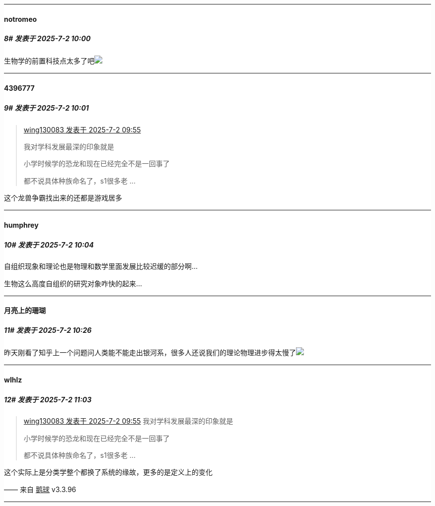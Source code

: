 *****

####  notromeo  
##### 8#       发表于 2025-7-2 10:00

生物学的前置科技点太多了吧<img src="https://static.stage1st.com/image/smiley/face2017/018.png" referrerpolicy="no-referrer">

*****

####  4396777  
##### 9#       发表于 2025-7-2 10:01

<blockquote><a href="httphttps://stage1st.com/2b/forum.php?mod=redirect&amp;goto=findpost&amp;pid=68032443&amp;ptid=2255399" target="_blank">wing130083 发表于 2025-7-2 09:55</a>

我对学科发展最深的印象就是

小学时候学的恐龙和现在已经完全不是一回事了

都不说具体种族命名了，s1很多老 ...</blockquote>
这个龙兽争霸找出来的还都是游戏居多

*****

####  humphrey  
##### 10#       发表于 2025-7-2 10:04

自组织现象和理论也是物理和数学里面发展比较迟缓的部分啊…

生物这么高度自组织的研究对象咋快的起来…

*****

####  月亮上的珊瑚  
##### 11#       发表于 2025-7-2 10:26

昨天刚看了知乎上一个问题问人类能不能走出银河系，很多人还说我们的理论物理进步得太慢了<img src="https://static.stage1st.com/image/smiley/face2017/068.png" referrerpolicy="no-referrer">

*****

####  wlhlz  
##### 12#       发表于 2025-7-2 11:03

<blockquote><a href="httphttps://stage1st.com/2b/forum.php?mod=redirect&amp;goto=findpost&amp;pid=68032443&amp;ptid=2255399" target="_blank">wing130083 发表于 2025-7-2 09:55</a>
我对学科发展最深的印象就是

小学时候学的恐龙和现在已经完全不是一回事了

都不说具体种族命名了，s1很多老 ...</blockquote>
这个实际上是分类学整个都换了系统的缘故，更多的是定义上的变化

—— 来自 [鹅球](https://www.pgyer.com/GcUxKd4w) v3.3.96

*****
